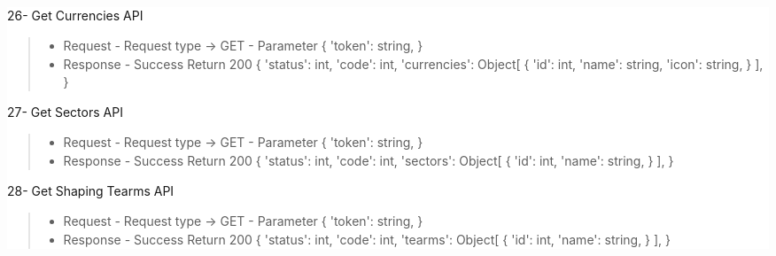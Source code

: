 26- Get Currencies API 
  > - Request
      - Request type -> GET
      - Parameter 
              {
                'token': string,
              }
  > - Response
      - Success Return 200
            {
              'status': int,
              'code': int,
              'currencies': Object[
                {
                  'id': int,
                  'name': string,
                  'icon': string,
                }
              ],
            }


27- Get Sectors API 
  > - Request
      - Request type -> GET
      - Parameter 
              {
                'token': string,
              }
  > - Response
      - Success Return 200
            {
              'status': int,
              'code': int,
              'sectors': Object[
                {
                  'id': int,
                  'name': string,
                }
              ],
            }

28- Get Shaping Tearms API 
  > - Request
      - Request type -> GET
      - Parameter 
              {
                'token': string,
              }
  > - Response
      - Success Return 200
            {
              'status': int,
              'code': int,
              'tearms': Object[
                {
                  'id': int,
                  'name': string,
                }
              ],
            }
